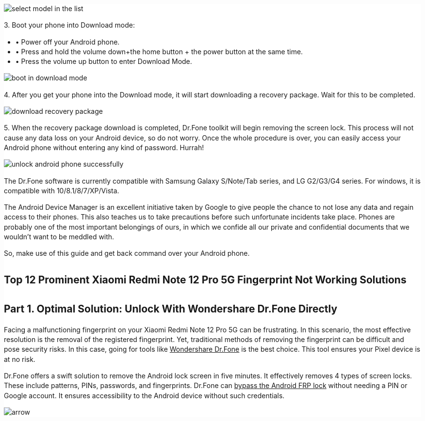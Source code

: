![select model in the list](https://images.wondershare.com/drfone/guide/screen-unlock-any-android-device-2.png)

3\. Boot your phone into Download mode:

- • Power off your Android phone.
- • Press and hold the volume down+the home button + the power button at the same time.
- • Press the volume up button to enter Download Mode.

![boot in download mode](https://images.wondershare.com/drfone/guide/android-screen-unlock-without-data-loss-4.png)

4\. After you get your phone into the Download mode, it will start downloading a recovery package. Wait for this to be completed.

![download recovery package](https://images.wondershare.com/drfone/guide/android-screen-unlock-without-data-loss-5.png)

5\. When the recovery package download is completed, Dr.Fone toolkit will begin removing the screen lock. This process will not cause any data loss on your Android device, so do not worry. Once the whole procedure is over, you can easily access your Android phone without entering any kind of password. Hurrah!

![unlock android phone successfully](https://images.wondershare.com/drfone/guide/screen-unlock-any-android-device-6.png)

The Dr.Fone software is currently compatible with Samsung Galaxy S/Note/Tab series, and LG G2/G3/G4 series. For windows, it is compatible with 10/8.1/8/7/XP/Vista.

The Android Device Manager is an excellent initiative taken by Google to give people the chance to not lose any data and regain access to their phones. This also teaches us to take precautions before such unfortunate incidents take place. Phones are probably one of the most important belongings of ours, in which we confide all our private and confidential documents that we wouldn’t want to be meddled with.

So, make use of this guide and get back command over your Android phone.



## Top 12 Prominent Xiaomi Redmi Note 12 Pro 5G Fingerprint Not Working Solutions

## Part 1. Optimal Solution: Unlock With Wondershare Dr.Fone Directly

Facing a malfunctioning fingerprint on your Xiaomi Redmi Note 12 Pro 5G can be frustrating. In this scenario, the most effective resolution is the removal of the registered fingerprint. Yet, traditional methods of removing the fingerprint can be difficult and pose security risks. In this case, going for tools like [Wondershare Dr.Fone](https://tools.techidaily.com/wondershare/drfone/drfone-toolkit/) is the best choice. This tool ensures your Pixel device is at no risk.

Dr.Fone offers a swift solution to remove the Android lock screen in five minutes. It effectively removes 4 types of screen locks. These include patterns, PINs, passwords, and fingerprints. Dr.Fone can [bypass the Android FRP lock](https://drfone.wondershare.com/guide/google-frp-bypass.html) without needing a PIN or Google account. It ensures accessibility to the Android device without such credentials.

![arrow](https://drfone.wondershare.com/style/images/arrow_up.png)
